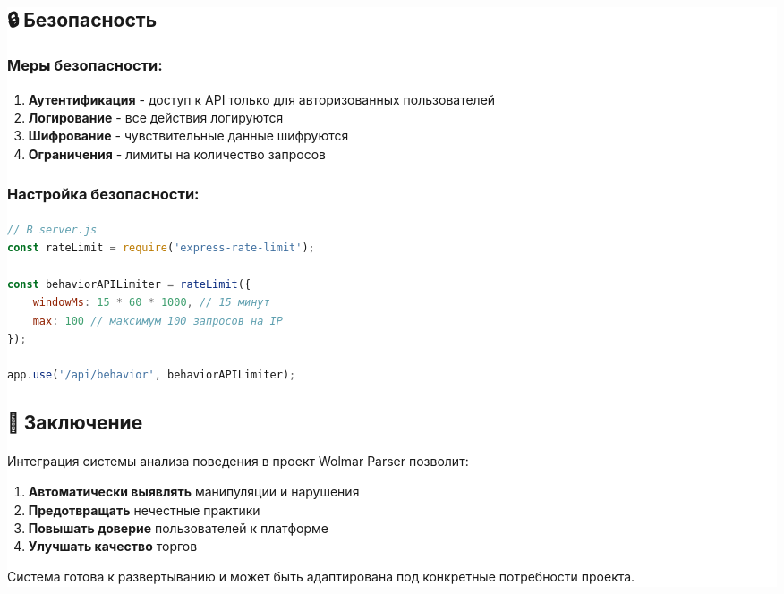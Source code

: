 ## 🔒 Безопасность

### Меры безопасности:
1. **Аутентификация** - доступ к API только для авторизованных пользователей
2. **Логирование** - все действия логируются
3. **Шифрование** - чувствительные данные шифруются
4. **Ограничения** - лимиты на количество запросов

### Настройка безопасности:
```javascript
// В server.js
const rateLimit = require('express-rate-limit');

const behaviorAPILimiter = rateLimit({
    windowMs: 15 * 60 * 1000, // 15 минут
    max: 100 // максимум 100 запросов на IP
});

app.use('/api/behavior', behaviorAPILimiter);
```

## 📝 Заключение

Интеграция системы анализа поведения в проект Wolmar Parser позволит:

1. **Автоматически выявлять** манипуляции и нарушения
2. **Предотвращать** нечестные практики
3. **Повышать доверие** пользователей к платформе
4. **Улучшать качество** торгов

Система готова к развертыванию и может быть адаптирована под конкретные потребности проекта.
